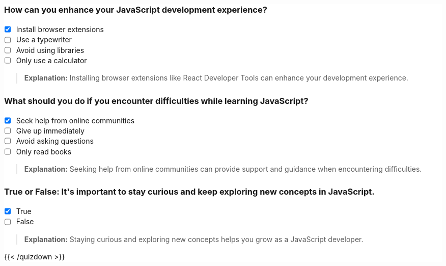 ### How can you enhance your JavaScript development experience?

- [x] Install browser extensions
- [ ] Use a typewriter
- [ ] Avoid using libraries
- [ ] Only use a calculator

> **Explanation:** Installing browser extensions like React Developer Tools can enhance your development experience.

### What should you do if you encounter difficulties while learning JavaScript?

- [x] Seek help from online communities
- [ ] Give up immediately
- [ ] Avoid asking questions
- [ ] Only read books

> **Explanation:** Seeking help from online communities can provide support and guidance when encountering difficulties.

### True or False: It's important to stay curious and keep exploring new concepts in JavaScript.

- [x] True
- [ ] False

> **Explanation:** Staying curious and exploring new concepts helps you grow as a JavaScript developer.

{{< /quizdown >}}


